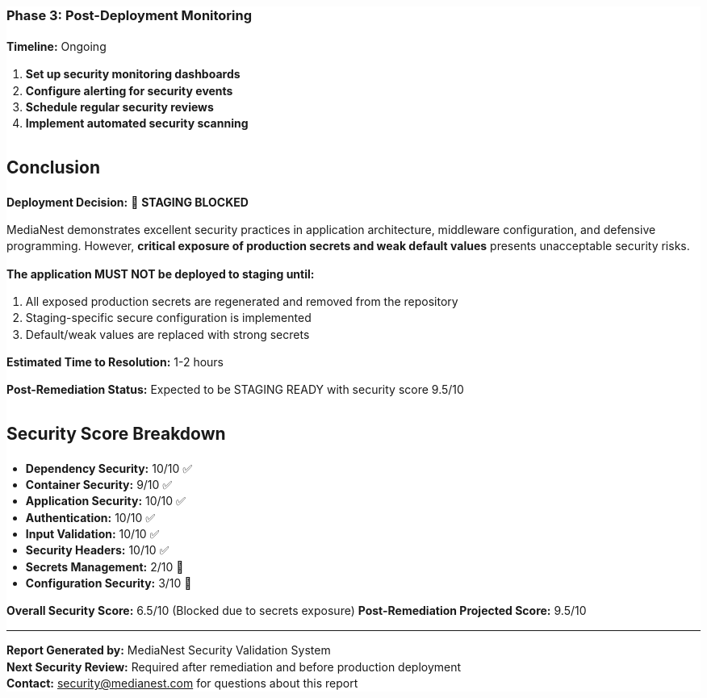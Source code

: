 ### Phase 3: Post-Deployment Monitoring

**Timeline:** Ongoing

1. **Set up security monitoring dashboards**
2. **Configure alerting for security events**
3. **Schedule regular security reviews**
4. **Implement automated security scanning**

## Conclusion

**Deployment Decision:** 🔴 **STAGING BLOCKED**

MediaNest demonstrates excellent security practices in application architecture, middleware configuration, and defensive programming. However, **critical exposure of production secrets and weak default values** presents unacceptable security risks.

**The application MUST NOT be deployed to staging until:**

1. All exposed production secrets are regenerated and removed from the repository
2. Staging-specific secure configuration is implemented
3. Default/weak values are replaced with strong secrets

**Estimated Time to Resolution:** 1-2 hours

**Post-Remediation Status:** Expected to be STAGING READY with security score 9.5/10

## Security Score Breakdown

- **Dependency Security:** 10/10 ✅
- **Container Security:** 9/10 ✅
- **Application Security:** 10/10 ✅
- **Authentication:** 10/10 ✅
- **Input Validation:** 10/10 ✅
- **Security Headers:** 10/10 ✅
- **Secrets Management:** 2/10 🔴
- **Configuration Security:** 3/10 🔴

**Overall Security Score:** 6.5/10 (Blocked due to secrets exposure)
**Post-Remediation Projected Score:** 9.5/10

---

**Report Generated by:** MediaNest Security Validation System  
**Next Security Review:** Required after remediation and before production deployment  
**Contact:** security@medianest.com for questions about this report
